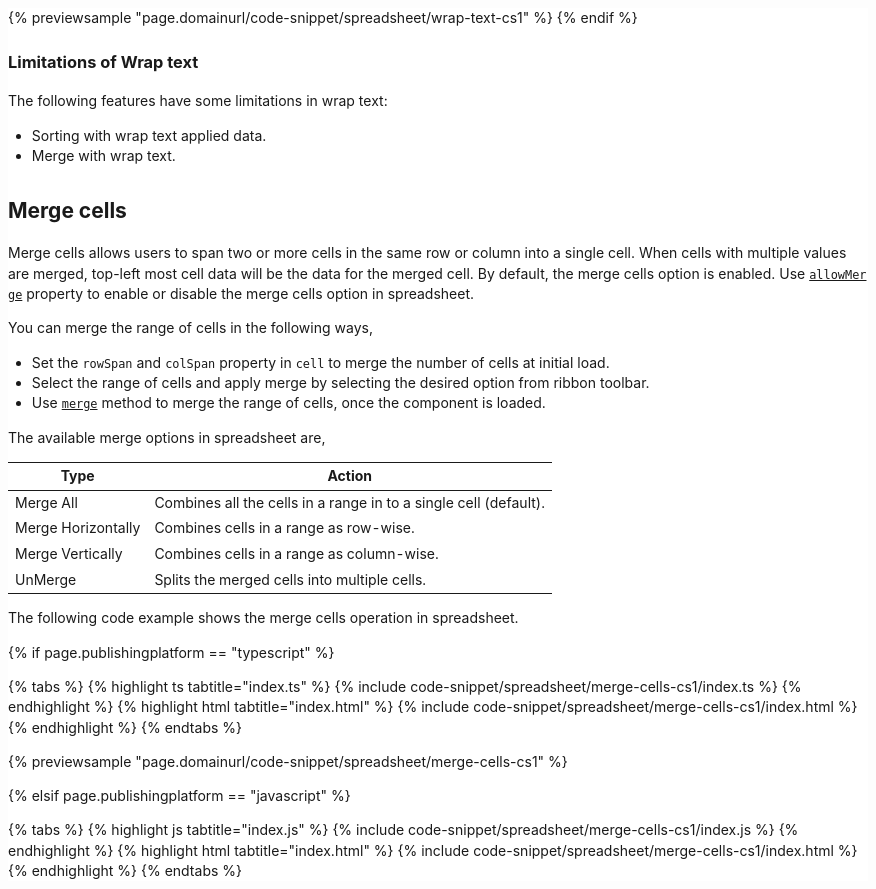 {% previewsample "page.domainurl/code-snippet/spreadsheet/wrap-text-cs1" %}
{% endif %}

### Limitations of Wrap text

The following features have some limitations in wrap text:

* Sorting with wrap text applied data.
* Merge with wrap text.

## Merge cells

Merge cells allows users to span two or more cells in the same row or column into a single cell. When cells with multiple values are merged, top-left most cell data will be the data for the merged cell. By default, the merge cells option is enabled. Use [`allowMerge`](../api/spreadsheet/#allowmerge) property to enable or disable the merge cells option in spreadsheet.

You can merge the range of cells in the following ways,

* Set the `rowSpan` and `colSpan` property in `cell` to merge the number of cells at initial load.
* Select the range of cells and apply merge by selecting the desired option from ribbon toolbar.
* Use [`merge`](../api/spreadsheet/#merge) method to merge the range of cells, once the component is loaded.

The available merge options in spreadsheet are,

| Type | Action |
|-------|---------|
| Merge All | Combines all the cells in a range in to a single cell (default). |
| Merge Horizontally | Combines cells in a range as row-wise. |
| Merge Vertically | Combines cells in a range as column-wise. |
| UnMerge | Splits the merged cells into multiple cells. |

The following code example shows the merge cells operation in spreadsheet.

{% if page.publishingplatform == "typescript" %}

 {% tabs %}
{% highlight ts tabtitle="index.ts" %}
{% include code-snippet/spreadsheet/merge-cells-cs1/index.ts %}
{% endhighlight %}
{% highlight html tabtitle="index.html" %}
{% include code-snippet/spreadsheet/merge-cells-cs1/index.html %}
{% endhighlight %}
{% endtabs %}
        
{% previewsample "page.domainurl/code-snippet/spreadsheet/merge-cells-cs1" %}

{% elsif page.publishingplatform == "javascript" %}

{% tabs %}
{% highlight js tabtitle="index.js" %}
{% include code-snippet/spreadsheet/merge-cells-cs1/index.js %}
{% endhighlight %}
{% highlight html tabtitle="index.html" %}
{% include code-snippet/spreadsheet/merge-cells-cs1/index.html %}
{% endhighlight %}
{% endtabs %}
